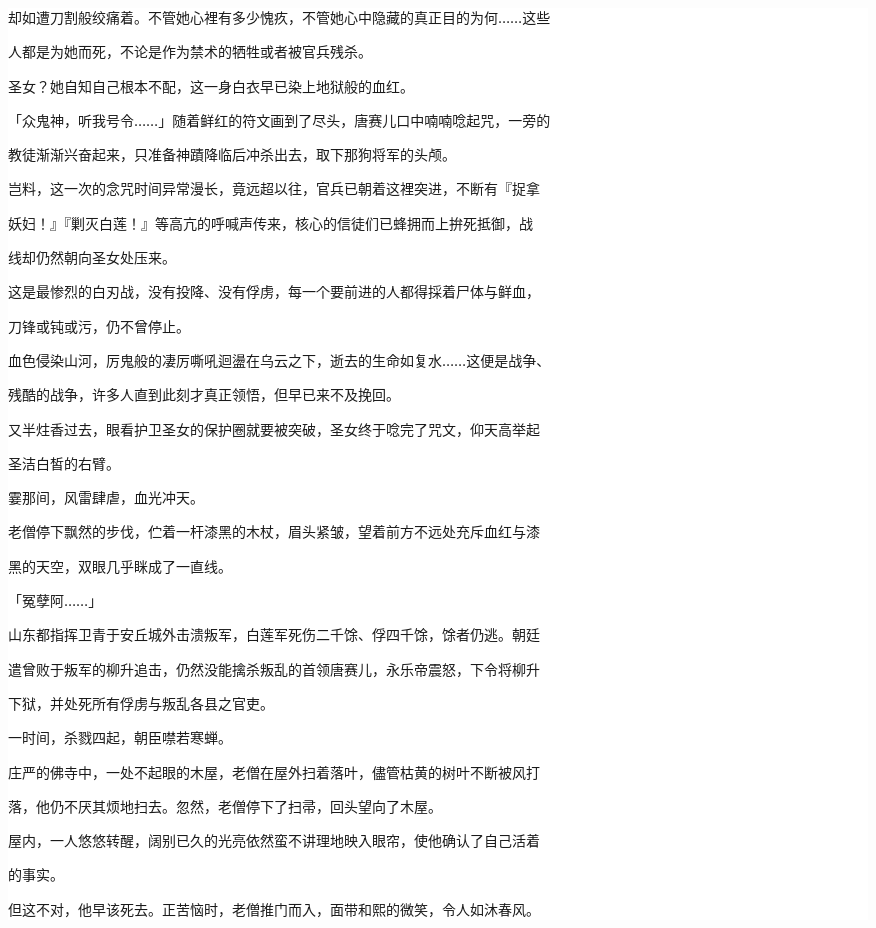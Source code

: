 却如遭刀割般绞痛着。不管她心裡有多少愧疚，不管她心中隐藏的真正目的为何……这些

人都是为她而死，不论是作为禁术的牺牲或者被官兵残杀。



圣女？她自知自己根本不配，这一身白衣早已染上地狱般的血红。

「众鬼神，听我号令……」随着鲜红的符文画到了尽头，唐赛儿口中喃喃唸起咒，一旁的

教徒渐渐兴奋起来，只准备神蹟降临后冲杀出去，取下那狗将军的头颅。

岂料，这一次的念咒时间异常漫长，竟远超以往，官兵已朝着这裡突进，不断有『捉拿

妖妇！』『剿灭白莲！』等高亢的呼喊声传来，核心的信徒们已蜂拥而上拚死抵御，战

线却仍然朝向圣女处压来。



这是最惨烈的白刃战，没有投降、没有俘虏，每一个要前进的人都得採着尸体与鲜血，

刀锋或钝或污，仍不曾停止。



血色侵染山河，厉鬼般的凄厉嘶吼迴盪在乌云之下，逝去的生命如复水……这便是战争、

残酷的战争，许多人直到此刻才真正领悟，但早已来不及挽回。

又半炷香过去，眼看护卫圣女的保护圈就要被突破，圣女终于唸完了咒文，仰天高举起

圣洁白皙的右臂。



霎那间，风雷肆虐，血光冲天。

老僧停下飘然的步伐，伫着一杆漆黑的木杖，眉头紧皱，望着前方不远处充斥血红与漆

黑的天空，双眼几乎眯成了一直线。

「冤孽阿……」





山东都指挥卫青于安丘城外击溃叛军，白莲军死伤二千馀、俘四千馀，馀者仍逃。朝廷

遣曾败于叛军的柳升追击，仍然没能擒杀叛乱的首领唐赛儿，永乐帝震怒，下令将柳升

下狱，并处死所有俘虏与叛乱各县之官吏。

一时间，杀戮四起，朝臣噤若寒蝉。

庄严的佛寺中，一处不起眼的木屋，老僧在屋外扫着落叶，儘管枯黄的树叶不断被风打

落，他仍不厌其烦地扫去。忽然，老僧停下了扫帚，回头望向了木屋。

屋内，一人悠悠转醒，阔别已久的光亮依然蛮不讲理地映入眼帘，使他确认了自己活着

的事实。

但这不对，他早该死去。正苦恼时，老僧推门而入，面带和熙的微笑，令人如沐春风。





